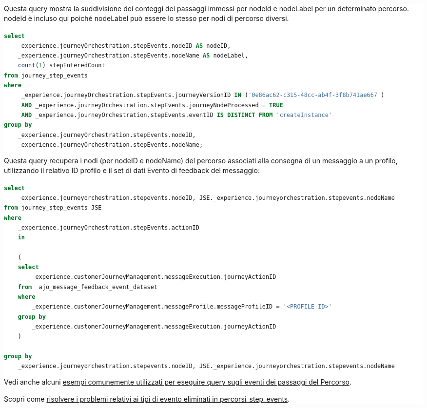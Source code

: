 Questa query mostra la suddivisione dei conteggi dei passaggi immessi per nodeId e nodeLabel per un determinato percorso. nodeId è incluso qui poiché nodeLabel può essere lo stesso per nodi di percorso diversi.

```sql
select
    _experience.journeyOrchestration.stepEvents.nodeID AS nodeID,
    _experience.journeyOrchestration.stepEvents.nodeName AS nodeLabel,
    count(1) stepEnteredCount
from journey_step_events
where
     _experience.journeyOrchestration.stepEvents.journeyVersionID IN ('0e86ac62-c315-48cc-ab4f-3f8b741ae667')
     AND _experience.journeyOrchestration.stepEvents.journeyNodeProcessed = TRUE
     AND _experience.journeyOrchestration.stepEvents.eventID IS DISTINCT FROM 'createInstance'
group by
    _experience.journeyOrchestration.stepEvents.nodeID,
    _experience.journeyOrchestration.stepEvents.nodeName; 
```




Questa query recupera i nodi (per nodeID e nodeName) del percorso associati alla consegna di un messaggio a un profilo, utilizzando il relativo ID profilo e il set di dati Evento di feedback del messaggio:

```sql
select
    _experience.journeyorchestration.stepevents.nodeID, JSE._experience.journeyorchestration.stepevents.nodeName
from journey_step_events JSE
where 
    _experience.journeyOrchestration.stepEvents.actionID 
    in

    (
    select
        _experience.customerJourneyManagement.messageExecution.journeyActionID
    from  ajo_message_feedback_event_dataset
    where 
        _experience.customerJourneyManagement.messageProfile.messageProfileID = '<PROFILE ID>'
    group by
        _experience.customerJourneyManagement.messageExecution.journeyActionID
    )

group by
    _experience.journeyorchestration.stepevents.nodeID, JSE._experience.journeyorchestration.stepevents.nodeName  
```


Vedi anche alcuni [esempi comunemente utilizzati per eseguire query sugli eventi dei passaggi del Percorso](../reports/query-examples.md).

Scopri come [risolvere i problemi relativi ai tipi di evento eliminati in percorsi_step_events](../reports/sharing-field-list.md#discarded-events).
